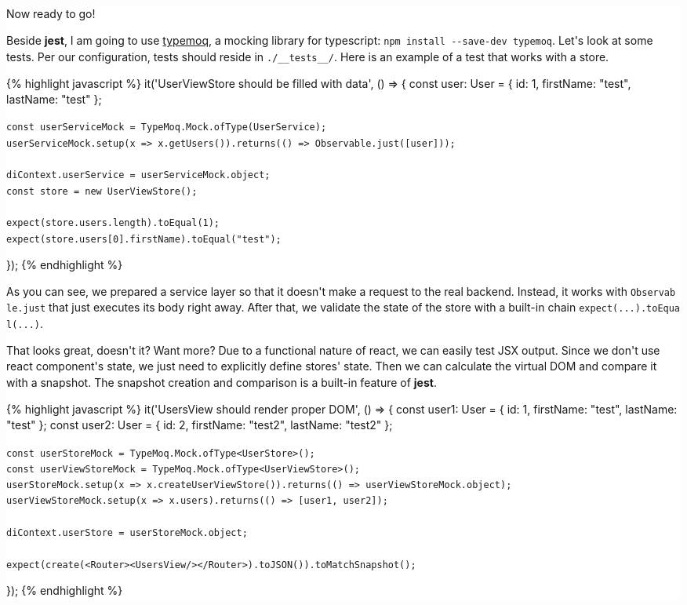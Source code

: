 Now ready to go!

Beside **jest**, I am going to use [typemoq][12], a mocking library for typescript: `npm install --save-dev typemoq`. Let's look at some tests. Per our configuration, tests should reside in `./__tests__/`. Here is an example of a test that works with a store.

{% highlight javascript %}
it('UserViewStore should be filled with data', () => {
    const user: User = {
        id: 1,
        firstName: "test",
        lastName: "test"
    };

    const userServiceMock = TypeMoq.Mock.ofType(UserService);
    userServiceMock.setup(x => x.getUsers()).returns(() => Observable.just([user]));

    diContext.userService = userServiceMock.object;
    const store = new UserViewStore();

    expect(store.users.length).toEqual(1);
    expect(store.users[0].firstName).toEqual("test");
});
{% endhighlight %}

As you can see, we prepared a service layer so that it doesn't make a request to the real backend. Instead, it works with `Observable.just` that just executes its body right away. After that, we validate the state of the store with a built-in chain `expect(...).toEqual(...)`.

That looks great, doesn't it? Want more? Due to a functional nature of react, we can easily test JSX output. Since we don't use react component's state, we just need to explicitly define stores' state. Then we can calculate the virtual DOM and compare it with a snapshot. The snapshot creation and comparison is a built-in feature of **jest**.

{% highlight javascript %}
it('UsersView should render proper DOM', () => {
    const user1: User = {
        id: 1,
        firstName: "test",
        lastName: "test"
    };
    const user2: User = {
        id: 2,
        firstName: "test2",
        lastName: "test2"
    };

    const userStoreMock = TypeMoq.Mock.ofType<UserStore>();
    const userViewStoreMock = TypeMoq.Mock.ofType<UserViewStore>();
    userStoreMock.setup(x => x.createUserViewStore()).returns(() => userViewStoreMock.object);
    userViewStoreMock.setup(x => x.users).returns(() => [user1, user2]);

    diContext.userStore = userStoreMock.object;

    expect(create(<Router><UsersView/></Router>).toJSON()).toMatchSnapshot();
});
{% endhighlight %}


[1]: https://en.wikipedia.org/wiki/Bleeding_edge_technology
[2]: https://www.npmjs.com/
[3]: https://nodejs.org/en/download/
[4]: https://yarnpkg.com/lang/en/docs/install/
[5]: https://webpack.github.io/
[6]: https://github.com/palantir/tslint
[7]: /2015/11/16/clojurescript-om/
[8]: https://github.com/reactjs/redux
[9]: https://github.com/mobxjs/mobx
[10]: https://github.com/FundCount/ts-rx-rest
[11]: https://facebook.github.io/jest/
[12]: https://github.com/florinn/typemoq
[13]: https://chrome.google.com/webstore/detail/react-developer-tools/fmkadmapgofadopljbjfkapdkoienihi?utm_source=gmail
[14]: https://chrome.google.com/webstore/detail/mobx-developer-tools/pfgnfdagidkfgccljigdamigbcnndkod?hl=en